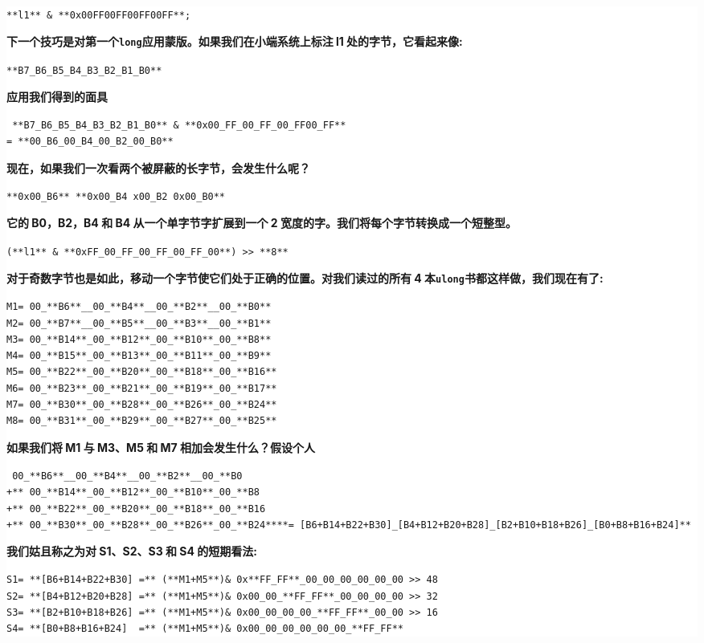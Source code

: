 ```
**l1** & **0x00FF00FF00FF00FF**;
```

**下一个技巧是对第一个`long`应用蒙版。如果我们在小端系统上标注 l1 处的字节，它看起来像:**

```
**B7_B6_B5_B4_B3_B2_B1_B0**
```

**应用我们得到的面具**

```
 **B7_B6_B5_B4_B3_B2_B1_B0** & **0x00_FF_00_FF_00_FF00_FF**
= **00_B6_00_B4_00_B2_00_B0**
```

**现在，如果我们一次看两个被屏蔽的长字节，会发生什么呢？**

```
**0x00_B6** **0x00_B4 x00_B2 0x00_B0**
```

**它的 B0，B2，B4 和 B4 从一个单字节字扩展到一个 2 宽度的字。我们将每个字节转换成一个短整型。**

```
(**l1** & **0xFF_00_FF_00_FF_00_FF_00**) >> **8**
```

**对于奇数字节也是如此，移动一个字节使它们处于正确的位置。对我们读过的所有 4 本`ulong`书都这样做，我们现在有了:**

```
M1= 00_**B6**__00_**B4**__00_**B2**__00_**B0**
M2= 00_**B7**__00_**B5**__00_**B3**__00_**B1**
M3= 00_**B14**_00_**B12**_00_**B10**_00_**B8**
M4= 00_**B15**_00_**B13**_00_**B11**_00_**B9**
M5= 00_**B22**_00_**B20**_00_**B18**_00_**B16**
M6= 00_**B23**_00_**B21**_00_**B19**_00_**B17**
M7= 00_**B30**_00_**B28**_00_**B26**_00_**B24**
M8= 00_**B31**_00_**B29**_00_**B27**_00_**B25**
```

**如果我们将 M1 与 M3、M5 和 M7 相加会发生什么？假设个人**

```
 00_**B6**__00_**B4**__00_**B2**__00_**B0
+** 00_**B14**_00_**B12**_00_**B10**_00_**B8
+** 00_**B22**_00_**B20**_00_**B18**_00_**B16
+** 00_**B30**_00_**B28**_00_**B26**_00_**B24****= [B6+B14+B22+B30]_[B4+B12+B20+B28]_[B2+B10+B18+B26]_[B0+B8+B16+B24]**
```

**我们姑且称之为对 S1、S2、S3 和 S4 的短期看法:**

```
S1= **[B6+B14+B22+B30] =** (**M1+M5**)& 0x**FF_FF**_00_00_00_00_00_00 >> 48
S2= **[B4+B12+B20+B28] =** (**M1+M5**)& 0x00_00_**FF_FF**_00_00_00_00 >> 32
S3= **[B2+B10+B18+B26] =** (**M1+M5**)& 0x00_00_00_00_**FF_FF**_00_00 >> 16
S4= **[B0+B8+B16+B24]  =** (**M1+M5**)& 0x00_00_00_00_00_00_**FF_FF**
```
